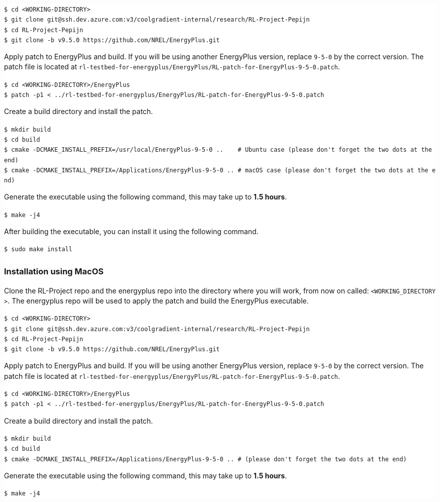```
$ cd <WORKING-DIRECTORY>
$ git clone git@ssh.dev.azure.com:v3/coolgradient-internal/research/RL-Project-Pepijn
$ cd RL-Project-Pepijn
$ git clone -b v9.5.0 https://github.com/NREL/EnergyPlus.git
```

Apply patch to EnergyPlus and build. If you will be using another EnergyPlus version, replace `9-5-0` by the correct version. The patch file is located at `rl-testbed-for-energyplus/EnergyPlus/RL-patch-for-EnergyPlus-9-5-0.patch`.

```
$ cd <WORKING-DIRECTORY>/EnergyPlus
$ patch -p1 < ../rl-testbed-for-energyplus/EnergyPlus/RL-patch-for-EnergyPlus-9-5-0.patch
```
Create a build directory and install the patch.
```
$ mkdir build
$ cd build
$ cmake -DCMAKE_INSTALL_PREFIX=/usr/local/EnergyPlus-9-5-0 ..    # Ubuntu case (please don't forget the two dots at the end)
$ cmake -DCMAKE_INSTALL_PREFIX=/Applications/EnergyPlus-9-5-0 .. # macOS case (please don't forget the two dots at the end)
```
Generate the executable using the following command, this may take up to **1.5 hours**.
```
$ make -j4
```

After building the executable, you can install it using the following command.

```
$ sudo make install
```
### Installation using MacOS
Clone the RL-Project repo and the energyplus repo into the directory where you will work, from now on called: `<WORKING_DIRECTORY>`. The energyplus repo will be used to apply the patch and build the EnergyPlus executable.

```
$ cd <WORKING-DIRECTORY>
$ git clone git@ssh.dev.azure.com:v3/coolgradient-internal/research/RL-Project-Pepijn
$ cd RL-Project-Pepijn
$ git clone -b v9.5.0 https://github.com/NREL/EnergyPlus.git
```

Apply patch to EnergyPlus and build. If you will be using another EnergyPlus version, replace `9-5-0` by the correct version. The patch file is located at `rl-testbed-for-energyplus/EnergyPlus/RL-patch-for-EnergyPlus-9-5-0.patch`.

```
$ cd <WORKING-DIRECTORY>/EnergyPlus
$ patch -p1 < ../rl-testbed-for-energyplus/EnergyPlus/RL-patch-for-EnergyPlus-9-5-0.patch
```
Create a build directory and install the patch.
```
$ mkdir build
$ cd build
$ cmake -DCMAKE_INSTALL_PREFIX=/Applications/EnergyPlus-9-5-0 .. # (please don't forget the two dots at the end)
```
Generate the executable using the following command, this may take up to **1.5 hours**.
```
$ make -j4
```

